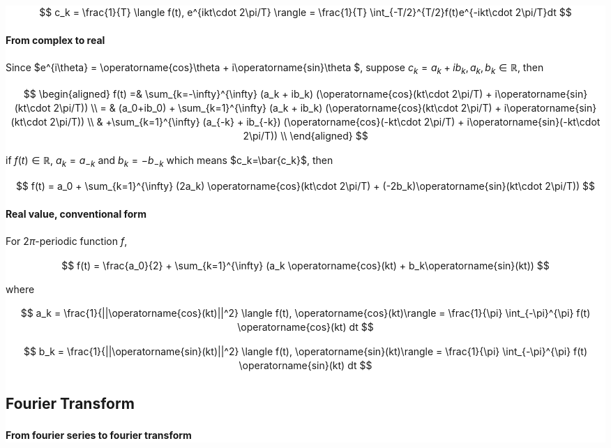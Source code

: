 $$
c_k = \frac{1}{T} \langle f(t), e^{ikt\cdot 2\pi/T} \rangle
=  \frac{1}{T} \int_{-T/2}^{T/2}f(t)e^{-ikt\cdot 2\pi/T}dt 
$$

#### From complex to real

Since $e^{i\theta} = \operatorname{cos}\theta + i\operatorname{sin}\theta $,
suppose $c_k= a_k + ib_k,\, a_k,b_k\in\mathbb{R}$, then

$$
\begin{aligned}
f(t) =& \sum_{k=-\infty}^{\infty} (a_k + ib_k) (\operatorname{cos}(kt\cdot 2\pi/T) + i\operatorname{sin}(kt\cdot 2\pi/T)) \\
= & (a_0+ib_0) + \sum_{k=1}^{\infty} (a_k + ib_k) (\operatorname{cos}(kt\cdot 2\pi/T) + i\operatorname{sin}(kt\cdot 2\pi/T)) \\
& +\sum_{k=1}^{\infty} (a_{-k} + ib_{-k}) (\operatorname{cos}(-kt\cdot 2\pi/T) + i\operatorname{sin}(-kt\cdot 2\pi/T)) \\ 
\end{aligned}
$$

if $f(t)\in\mathbb{R}$,
$a_k=a_{-k}$ and $b_k=-b_{-k}$ which means $c_k=\bar{c_k}$, then

$$
f(t) = a_0 + \sum_{k=1}^{\infty} (2a_k) \operatorname{cos}(kt\cdot 2\pi/T) + (-2b_k)\operatorname{sin}(kt\cdot 2\pi/T)) 
$$

#### Real value, conventional form

For $2\pi$-periodic function $f$,

$$
f(t) = \frac{a_0}{2} + \sum_{k=1}^{\infty} (a_k \operatorname{cos}(kt) + b_k\operatorname{sin}(kt))
$$

where

$$
a_k 
= \frac{1}{||\operatorname{cos}(kt)||^2} \langle f(t), \operatorname{cos}(kt)\rangle
= \frac{1}{\pi} \int_{-\pi}^{\pi} f(t) \operatorname{cos}(kt) dt
$$

$$
b_k 
= \frac{1}{||\operatorname{sin}(kt)||^2} \langle f(t), \operatorname{sin}(kt)\rangle
= \frac{1}{\pi} \int_{-\pi}^{\pi} f(t) \operatorname{sin}(kt) dt
$$

## Fourier Transform

#### From fourier series to fourier transform

